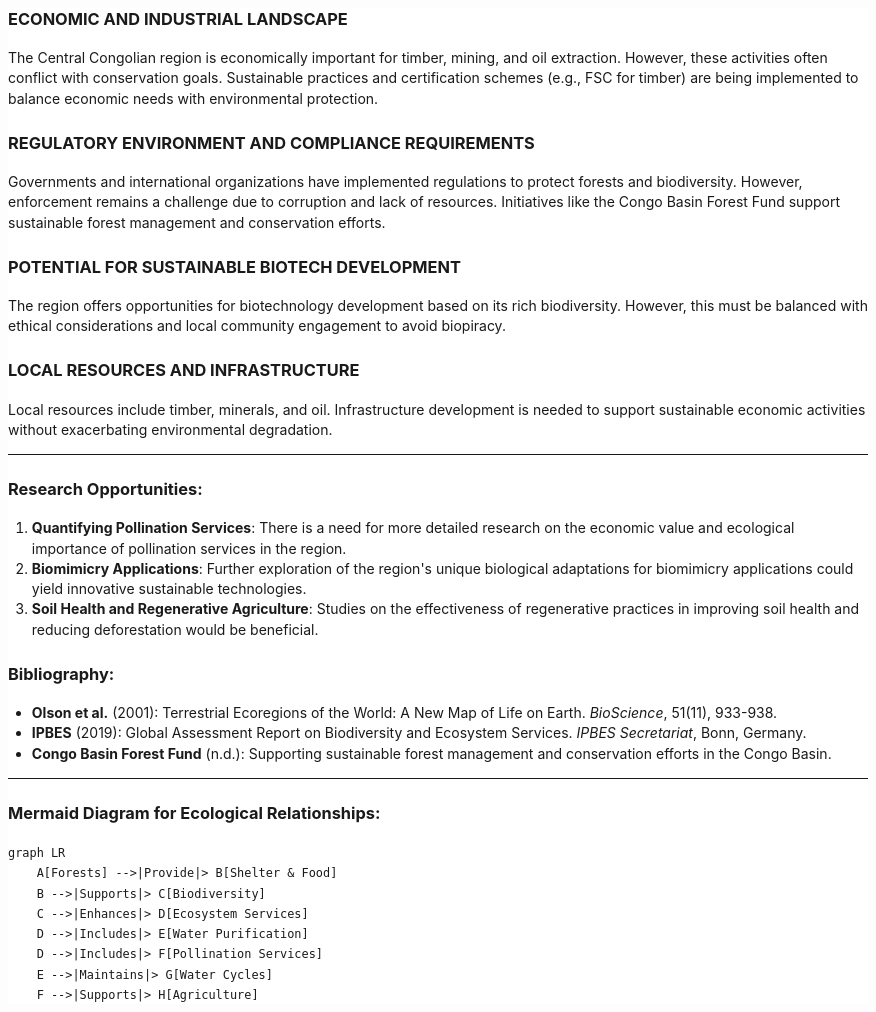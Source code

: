 ### ECONOMIC AND INDUSTRIAL LANDSCAPE
The Central Congolian region is economically important for timber, mining, and oil extraction. However, these activities often conflict with conservation goals. Sustainable practices and certification schemes (e.g., FSC for timber) are being implemented to balance economic needs with environmental protection.

### REGULATORY ENVIRONMENT AND COMPLIANCE REQUIREMENTS
Governments and international organizations have implemented regulations to protect forests and biodiversity. However, enforcement remains a challenge due to corruption and lack of resources. Initiatives like the Congo Basin Forest Fund support sustainable forest management and conservation efforts.

### POTENTIAL FOR SUSTAINABLE BIOTECH DEVELOPMENT
The region offers opportunities for biotechnology development based on its rich biodiversity. However, this must be balanced with ethical considerations and local community engagement to avoid biopiracy.

### LOCAL RESOURCES AND INFRASTRUCTURE
Local resources include timber, minerals, and oil. Infrastructure development is needed to support sustainable economic activities without exacerbating environmental degradation.

---

### Research Opportunities:
1. **Quantifying Pollination Services**: There is a need for more detailed research on the economic value and ecological importance of pollination services in the region.
2. **Biomimicry Applications**: Further exploration of the region's unique biological adaptations for biomimicry applications could yield innovative sustainable technologies.
3. **Soil Health and Regenerative Agriculture**: Studies on the effectiveness of regenerative practices in improving soil health and reducing deforestation would be beneficial.

### Bibliography:
- **Olson et al.** (2001): Terrestrial Ecoregions of the World: A New Map of Life on Earth. *BioScience*, 51(11), 933-938.
- **IPBES** (2019): Global Assessment Report on Biodiversity and Ecosystem Services. *IPBES Secretariat*, Bonn, Germany.
- **Congo Basin Forest Fund** (n.d.): Supporting sustainable forest management and conservation efforts in the Congo Basin.

---

### Mermaid Diagram for Ecological Relationships:
```mermaid
graph LR
    A[Forests] -->|Provide|> B[Shelter & Food]
    B -->|Supports|> C[Biodiversity]
    C -->|Enhances|> D[Ecosystem Services]
    D -->|Includes|> E[Water Purification]
    D -->|Includes|> F[Pollination Services]
    E -->|Maintains|> G[Water Cycles]
    F -->|Supports|> H[Agriculture]
```
